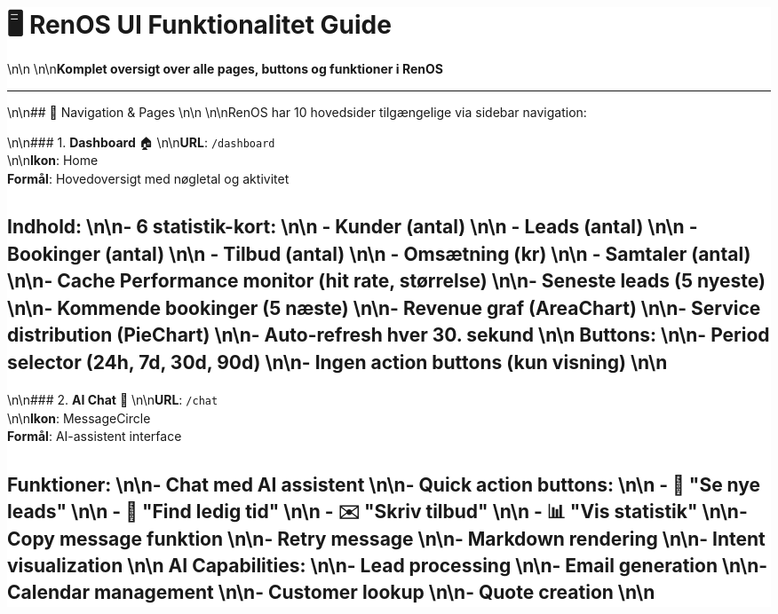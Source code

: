 # 🖥️ RenOS UI Funktionalitet Guide
\n\n
\n\n**Komplet oversigt over alle pages, buttons og funktioner i RenOS**

---

\n\n## 📱 Navigation & Pages
\n\n
\n\nRenOS har 10 hovedsider tilgængelige via sidebar navigation:

\n\n### 1. **Dashboard** 🏠
\n\n**URL**: `/dashboard`  
\n\n**Ikon**: Home  
**Formål**: Hovedoversigt med nøgletal og aktivitet

**Indhold**:
\n\n- 6 statistik-kort:
\n\n  - Kunder (antal)
\n\n  - Leads (antal)
\n\n  - Bookinger (antal)
\n\n  - Tilbud (antal)
\n\n  - Omsætning (kr)
\n\n  - Samtaler (antal)
\n\n- Cache Performance monitor (hit rate, størrelse)
\n\n- Seneste leads (5 nyeste)
\n\n- Kommende bookinger (5 næste)
\n\n- Revenue graf (AreaChart)
\n\n- Service distribution (PieChart)
\n\n- Auto-refresh hver 30. sekund
\n\n
**Buttons**: 
\n\n- Period selector (24h, 7d, 30d, 90d)
\n\n- Ingen action buttons (kun visning)
\n\n
---

\n\n### 2. **AI Chat** 💬
\n\n**URL**: `/chat`  
\n\n**Ikon**: MessageCircle  
**Formål**: AI-assistent interface

**Funktioner**:
\n\n- Chat med AI assistent
\n\n- Quick action buttons:
\n\n  - 📧 "Se nye leads"
\n\n  - 📅 "Find ledig tid"
\n\n  - ✉️ "Skriv tilbud"
\n\n  - 📊 "Vis statistik"
\n\n- Copy message funktion
\n\n- Retry message
\n\n- Markdown rendering
\n\n- Intent visualization
\n\n
**AI Capabilities**:
\n\n- Lead processing
\n\n- Email generation
\n\n- Calendar management
\n\n- Customer lookup
\n\n- Quote creation
\n\n
---
